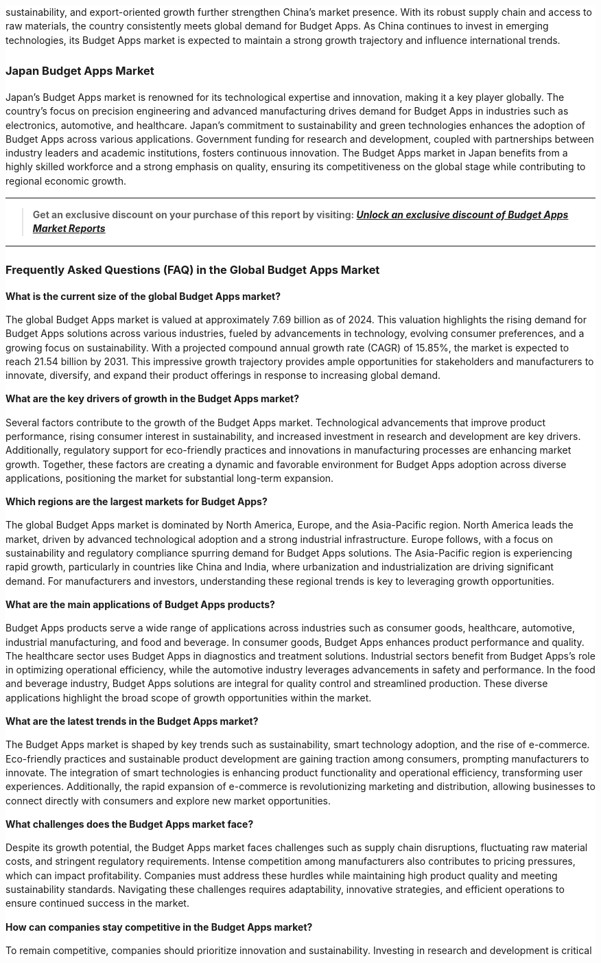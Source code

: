 sustainability, and export-oriented growth further strengthen China&rsquo;s market presence. With its robust supply chain and access to raw materials, the country consistently meets global demand for Budget Apps. As China continues to invest in emerging technologies, its Budget Apps market is expected to maintain a strong growth trajectory and influence international trends.</p><h3>Japan Budget Apps Market</h3><p>Japan&rsquo;s Budget Apps market is renowned for its technological expertise and innovation, making it a key player globally. The country&rsquo;s focus on precision engineering and advanced manufacturing drives demand for Budget Apps in industries such as electronics, automotive, and healthcare. Japan&rsquo;s commitment to sustainability and green technologies enhances the adoption of Budget Apps across various applications. Government funding for research and development, coupled with partnerships between industry leaders and academic institutions, fosters continuous innovation. The Budget Apps market in Japan benefits from a highly skilled workforce and a strong emphasis on quality, ensuring its competitiveness on the global stage while contributing to regional economic growth.</p><hr /><blockquote><p><strong>Get an exclusive discount on your purchase of this report by visiting: <em><a href="://marketresearchpulse.com/ask-for-discount/69577?utm_source=Github&amp;utm_medium=0111">Unlock an exclusive discount of Budget Apps Market Reports</a></em>&nbsp;</strong></p></blockquote><hr /><h3>Frequently Asked Questions (FAQ) in the Global Budget Apps Market</h3><p><strong>What is the current size of the global Budget Apps market?</strong></p><p>The global Budget Apps market is valued at approximately 7.69 billion as of 2024. This valuation highlights the rising demand for Budget Apps solutions across various industries, fueled by advancements in technology, evolving consumer preferences, and a growing focus on sustainability. With a projected compound annual growth rate (CAGR) of 15.85%, the market is expected to reach 21.54 billion by 2031. This impressive growth trajectory provides ample opportunities for stakeholders and manufacturers to innovate, diversify, and expand their product offerings in response to increasing global demand.</p><p><strong>What are the key drivers of growth in the Budget Apps market?</strong></p><p>Several factors contribute to the growth of the Budget Apps market. Technological advancements that improve product performance, rising consumer interest in sustainability, and increased investment in research and development are key drivers. Additionally, regulatory support for eco-friendly practices and innovations in manufacturing processes are enhancing market growth. Together, these factors are creating a dynamic and favorable environment for Budget Apps adoption across diverse applications, positioning the market for substantial long-term expansion.</p><p><strong>Which regions are the largest markets for Budget Apps?</strong></p><p>The global Budget Apps market is dominated by North America, Europe, and the Asia-Pacific region. North America leads the market, driven by advanced technological adoption and a strong industrial infrastructure. Europe follows, with a focus on sustainability and regulatory compliance spurring demand for Budget Apps solutions. The Asia-Pacific region is experiencing rapid growth, particularly in countries like China and India, where urbanization and industrialization are driving significant demand. For manufacturers and investors, understanding these regional trends is key to leveraging growth opportunities.</p><p><strong>What are the main applications of Budget Apps products?</strong></p><p>Budget Apps products serve a wide range of applications across industries such as consumer goods, healthcare, automotive, industrial manufacturing, and food and beverage. In consumer goods, Budget Apps enhances product performance and quality. The healthcare sector uses Budget Apps in diagnostics and treatment solutions. Industrial sectors benefit from Budget Apps&rsquo;s role in optimizing operational efficiency, while the automotive industry leverages advancements in safety and performance. In the food and beverage industry, Budget Apps solutions are integral for quality control and streamlined production. These diverse applications highlight the broad scope of growth opportunities within the market.</p><p><strong>What are the latest trends in the Budget Apps market?</strong></p><p>The Budget Apps market is shaped by key trends such as sustainability, smart technology adoption, and the rise of e-commerce. Eco-friendly practices and sustainable product development are gaining traction among consumers, prompting manufacturers to innovate. The integration of smart technologies is enhancing product functionality and operational efficiency, transforming user experiences. Additionally, the rapid expansion of e-commerce is revolutionizing marketing and distribution, allowing businesses to connect directly with consumers and explore new market opportunities.</p><p><strong>What challenges does the Budget Apps market face?</strong></p><p>Despite its growth potential, the Budget Apps market faces challenges such as supply chain disruptions, fluctuating raw material costs, and stringent regulatory requirements. Intense competition among manufacturers also contributes to pricing pressures, which can impact profitability. Companies must address these hurdles while maintaining high product quality and meeting sustainability standards. Navigating these challenges requires adaptability, innovative strategies, and efficient operations to ensure continued success in the market.</p><p><strong>How can companies stay competitive in the Budget Apps market?</strong></p><p>To remain competitive, companies should prioritize innovation and sustainability. Investing in research and development is critical